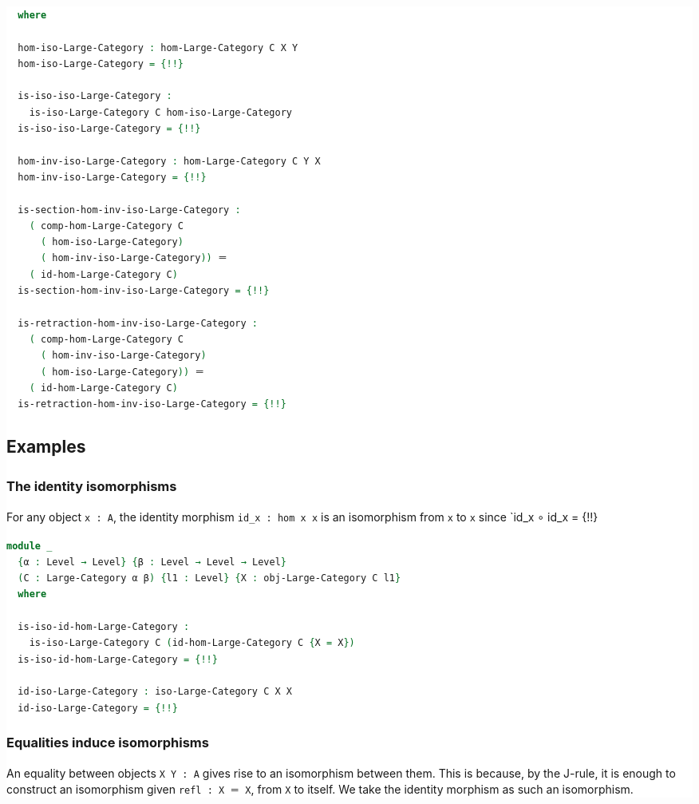 ```agda
  where

  hom-iso-Large-Category : hom-Large-Category C X Y
  hom-iso-Large-Category = {!!}

  is-iso-iso-Large-Category :
    is-iso-Large-Category C hom-iso-Large-Category
  is-iso-iso-Large-Category = {!!}

  hom-inv-iso-Large-Category : hom-Large-Category C Y X
  hom-inv-iso-Large-Category = {!!}

  is-section-hom-inv-iso-Large-Category :
    ( comp-hom-Large-Category C
      ( hom-iso-Large-Category)
      ( hom-inv-iso-Large-Category)) ＝
    ( id-hom-Large-Category C)
  is-section-hom-inv-iso-Large-Category = {!!}

  is-retraction-hom-inv-iso-Large-Category :
    ( comp-hom-Large-Category C
      ( hom-inv-iso-Large-Category)
      ( hom-iso-Large-Category)) ＝
    ( id-hom-Large-Category C)
  is-retraction-hom-inv-iso-Large-Category = {!!}
```

## Examples

### The identity isomorphisms

For any object `x : A`, the identity morphism `id_x : hom x x` is an isomorphism
from `x` to `x` since `id_x ∘ id_x = {!!}

```agda
module _
  {α : Level → Level} {β : Level → Level → Level}
  (C : Large-Category α β) {l1 : Level} {X : obj-Large-Category C l1}
  where

  is-iso-id-hom-Large-Category :
    is-iso-Large-Category C (id-hom-Large-Category C {X = X})
  is-iso-id-hom-Large-Category = {!!}

  id-iso-Large-Category : iso-Large-Category C X X
  id-iso-Large-Category = {!!}
```

### Equalities induce isomorphisms

An equality between objects `X Y : A` gives rise to an isomorphism between them.
This is because, by the J-rule, it is enough to construct an isomorphism given
`refl : X ＝ X`, from `X` to itself. We take the identity morphism as such an
isomorphism.
